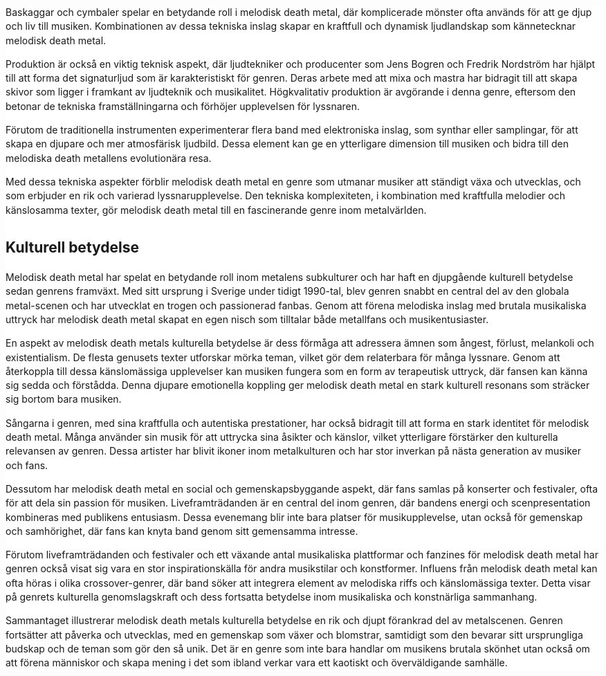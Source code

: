 Baskaggar och cymbaler spelar en betydande roll i melodisk death metal, där komplicerade mönster ofta används för att ge djup och liv till musiken. Kombinationen av dessa tekniska inslag skapar en kraftfull och dynamisk ljudlandskap som kännetecknar melodisk death metal.

Produktion är också en viktig teknisk aspekt, där ljudtekniker och producenter som Jens Bogren och Fredrik Nordström har hjälpt till att forma det signaturljud som är karakteristiskt för genren. Deras arbete med att mixa och mastra har bidragit till att skapa skivor som ligger i framkant av ljudteknik och musikalitet. Högkvalitativ produktion är avgörande i denna genre, eftersom den betonar de tekniska framställningarna och förhöjer upplevelsen för lyssnaren.

Förutom de traditionella instrumenten experimenterar flera band med elektroniska inslag, som synthar eller samplingar, för att skapa en djupare och mer atmosfärisk ljudbild. Dessa element kan ge en ytterligare dimension till musiken och bidra till den melodiska death metallens evolutionära resa.

Med dessa tekniska aspekter förblir melodisk death metal en genre som utmanar musiker att ständigt växa och utvecklas, och som erbjuder en rik och varierad lyssnarupplevelse. Den tekniska komplexiteten, i kombination med kraftfulla melodier och känslosamma texter, gör melodisk death metal till en fascinerande genre inom metalvärlden.


## Kulturell betydelse


Melodisk death metal har spelat en betydande roll inom metalens subkulturer och har haft en djupgående kulturell betydelse sedan genrens framväxt. Med sitt ursprung i Sverige under tidigt 1990-tal, blev genren snabbt en central del av den globala metal-scenen och har utvecklat en trogen och passionerad fanbas. Genom att förena melodiska inslag med brutala musikaliska uttryck har melodisk death metal skapat en egen nisch som tilltalar både metallfans och musikentusiaster.

En aspekt av melodisk death metals kulturella betydelse är dess förmåga att adressera ämnen som ångest, förlust, melankoli och existentialism. De flesta genusets texter utforskar mörka teman, vilket gör dem relaterbara för många lyssnare. Genom att återkoppla till dessa känslomässiga upplevelser kan musiken fungera som en form av terapeutisk uttryck, där fansen kan känna sig sedda och förstådda. Denna djupare emotionella koppling ger melodisk death metal en stark kulturell resonans som sträcker sig bortom bara musiken.

Sångarna i genren, med sina kraftfulla och autentiska prestationer, har också bidragit till att forma en stark identitet för melodisk death metal. Många använder sin musik för att uttrycka sina åsikter och känslor, vilket ytterligare förstärker den kulturella relevansen av genren. Dessa artister har blivit ikoner inom metalkulturen och har stor inverkan på nästa generation av musiker och fans.

Dessutom har melodisk death metal en social och gemenskapsbyggande aspekt, där fans samlas på konserter och festivaler, ofta för att dela sin passion för musiken. Liveframträdanden är en central del inom genren, där bandens energi och scenpresentation kombineras med publikens entusiasm. Dessa evenemang blir inte bara platser för musikupplevelse, utan också för gemenskap och samhörighet, där fans kan knyta band genom sitt gemensamma intresse.

Förutom liveframträdanden och festivaler och ett växande antal musikaliska plattformar och fanzines för melodisk death metal har genren också visat sig vara en stor inspirationskälla för andra musikstilar och konstformer. Influens från melodisk death metal kan ofta höras i olika crossover-genrer, där band söker att integrera element av melodiska riffs och känslomässiga texter. Detta visar på genrets kulturella genomslagskraft och dess fortsatta betydelse inom musikaliska och konstnärliga sammanhang.

Sammantaget illustrerar melodisk death metals kulturella betydelse en rik och djupt förankrad del av metalscenen. Genren fortsätter att påverka och utvecklas, med en gemenskap som växer och blomstrar, samtidigt som den bevarar sitt ursprungliga budskap och de teman som gör den så unik. Det är en genre som inte bara handlar om musikens brutala skönhet utan också om att förena människor och skapa mening i det som ibland verkar vara ett kaotiskt och överväldigande samhälle.

